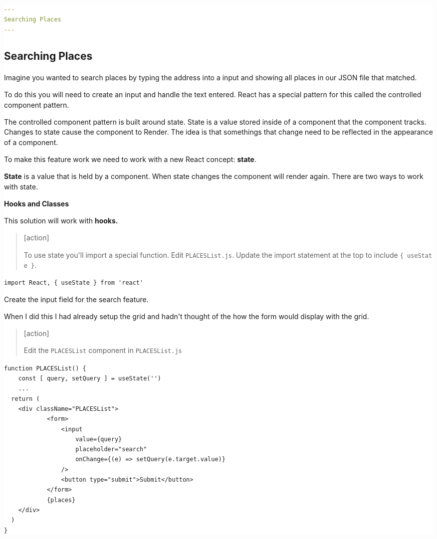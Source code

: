 ```yaml
---
Searching Places
---
```


## Searching Places

Imagine you wanted to search places by typing the address into a input and showing all places in our JSON file that matched.

To do this you will need to create an input and handle the text entered. React has a special pattern for this called the controlled component pattern.

The controlled component pattern is built around state. State is a value stored inside of a component that the component tracks. Changes to state cause the component to Render. The idea is that somethings that change need to be reflected in the appearance of a component.

To make this feature work we need to work with a new React concept: **state**.

**State** is a value that is held by a component. When state changes the component will render again. There are two ways to work with state.

**Hooks and Classes**

This solution will work with **hooks.**

> [action]
>
> To use state you'll import a special function. Edit `PLACESList.js`. Update the import statement at the top to include `{ useState }`.

```JS
import React, { useState } from 'react'
```

>

Create the input field for the search feature.

When I did this I had already setup the grid and hadn't thought of the how the form would display with the grid.

> [action]
>
> Edit the `PLACESList` component in `PLACESList.js`

```JS
function PLACESList() {
    const [ query, setQuery ] = useState('')
    ...
  return (
    <div className="PLACESList">
            <form>
                <input
                    value={query}
                    placeholder="search"
                    onChange={(e) => setQuery(e.target.value)}
                />
                <button type="submit">Submit</button>
            </form>
            {places}
    </div>
  )
}
```
